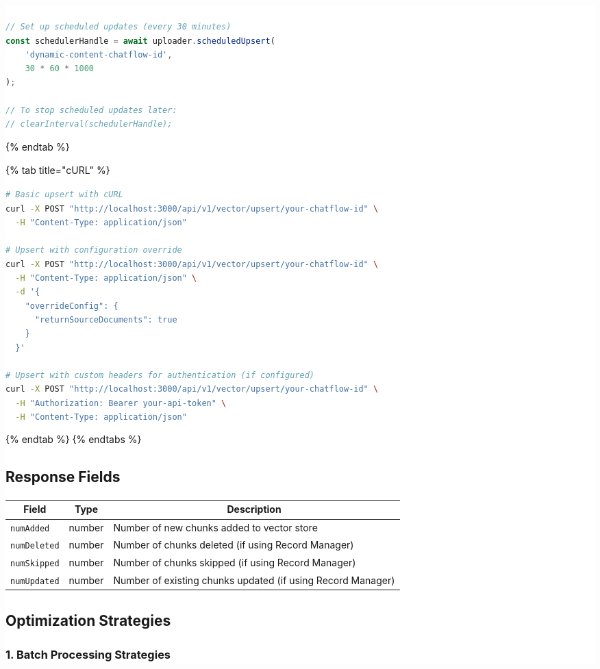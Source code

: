 ```javascript

// Set up scheduled updates (every 30 minutes)
const schedulerHandle = await uploader.scheduledUpsert(
    'dynamic-content-chatflow-id',
    30 * 60 * 1000
);

// To stop scheduled updates later:
// clearInterval(schedulerHandle);
```
{% endtab %}

{% tab title="cURL" %}
```bash
# Basic upsert with cURL
curl -X POST "http://localhost:3000/api/v1/vector/upsert/your-chatflow-id" \
  -H "Content-Type: application/json"

# Upsert with configuration override
curl -X POST "http://localhost:3000/api/v1/vector/upsert/your-chatflow-id" \
  -H "Content-Type: application/json" \
  -d '{
    "overrideConfig": {
      "returnSourceDocuments": true
    }
  }'
  
# Upsert with custom headers for authentication (if configured)
curl -X POST "http://localhost:3000/api/v1/vector/upsert/your-chatflow-id" \
  -H "Authorization: Bearer your-api-token" \
  -H "Content-Type: application/json"
```
{% endtab %}
{% endtabs %}

## Response Fields

| Field        | Type   | Description                                                 |
| ------------ | ------ | ----------------------------------------------------------- |
| `numAdded`   | number | Number of new chunks added to vector store                  |
| `numDeleted` | number | Number of chunks deleted (if using Record Manager)          |
| `numSkipped` | number | Number of chunks skipped (if using Record Manager)          |
| `numUpdated` | number | Number of existing chunks updated (if using Record Manager) |

## Optimization Strategies

### 1. Batch Processing Strategies
